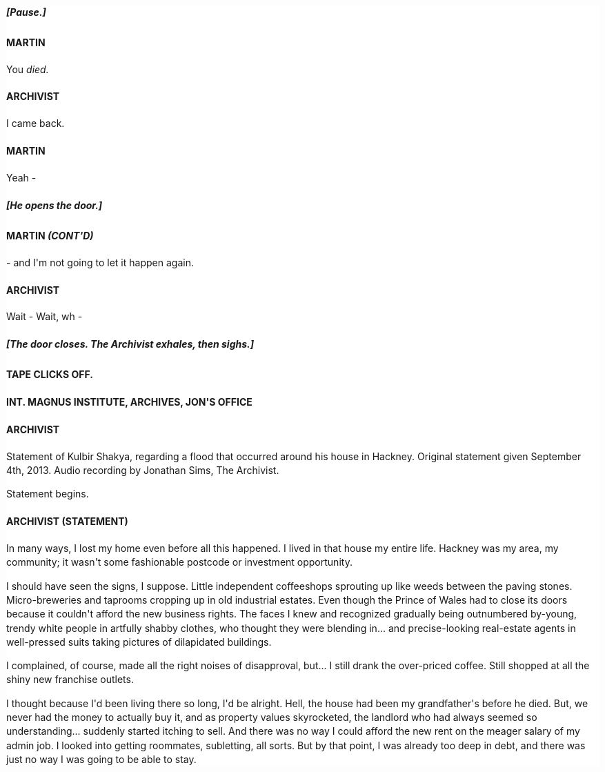 ##### [Pause.]

#### MARTIN

You *died.*

#### ARCHIVIST

I came back.

#### MARTIN

Yeah -

##### [He opens the door.]

#### MARTIN _(CONT'D)_

\- and I'm not going to let it happen again.

#### ARCHIVIST

Wait - Wait, wh -

##### [The door closes. The Archivist exhales, then sighs.]

#### TAPE CLICKS OFF.

#### INT. MAGNUS INSTITUTE, ARCHIVES, JON'S OFFICE

#### ARCHIVIST

Statement of Kulbir Shakya, regarding a flood that occurred around his house in Hackney. Original statement given September 4th, 2013. Audio recording by Jonathan Sims, The Archivist.

Statement begins.

#### ARCHIVIST (STATEMENT)

In many ways, I lost my home even before all this happened. I lived in that house my entire life. Hackney was my area, my community; it wasn't some fashionable postcode or investment opportunity.

I should have seen the signs, I suppose. Little independent coffeeshops sprouting up like weeds between the paving stones. Micro-breweries and taprooms cropping up in old industrial estates. Even though the Prince of Wales had to close its doors because it couldn't afford the new business rights. The faces I knew and recognized gradually being outnumbered by-young, trendy white people in artfully shabby clothes, who thought they were blending in... and precise-looking real-estate agents in well-pressed suits taking pictures of dilapidated buildings.

I complained, of course, made all the right noises of disapproval, but... I still drank the over-priced coffee. Still shopped at all the shiny new franchise outlets.

I thought because I'd been living there so long, I'd be alright. Hell, the house had been my grandfather's before he died. But, we never had the money to actually buy it, and as property values skyrocketed, the landlord who had always seemed so understanding... suddenly started itching to sell. And there was no way I could afford the new rent on the meager salary of my admin job. I looked into getting roommates, subletting, all sorts. But by that point, I was already too deep in debt, and there was just no way I was going to be able to stay.
